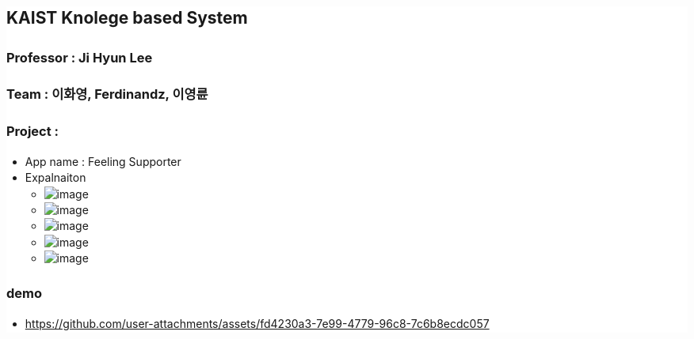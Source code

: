 ## KAIST Knolege based System

### Professor : Ji Hyun Lee
### Team : 이화영, Ferdinandz, 이영륜

### Project :
 - App name : Feeling Supporter
 - Expalnaiton
   - <img width="986" alt="image" src="https://github.com/user-attachments/assets/bc669eaa-bd09-426c-9aa4-31a44ca0a452">
   - <img width="986" alt="image" src="https://github.com/user-attachments/assets/a08919f2-5fe9-4a34-9a9d-9f52d61175e5">
   - <img width="986" alt="image" src="https://github.com/user-attachments/assets/de899eab-dd39-4f0c-9830-7f8c0d0be3b9">
   - <img width="986" alt="image" src="https://github.com/user-attachments/assets/05a9d9c1-1909-4682-9eda-eac36146b88f">
   - <img width="986" alt="image" src="https://github.com/user-attachments/assets/89ad0254-06fc-4439-8a02-cae84b0d0fff">

 ### demo
  - https://github.com/user-attachments/assets/fd4230a3-7e99-4779-96c8-7c6b8ecdc057




